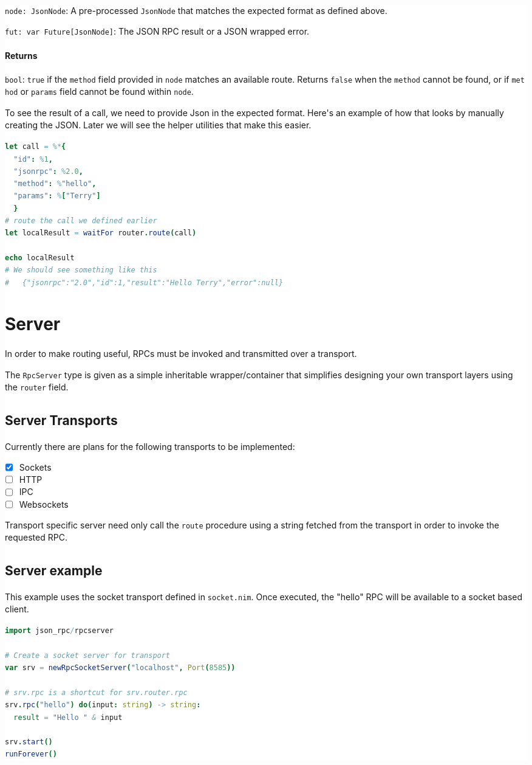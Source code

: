 `node: JsonNode`: A pre-processed `JsonNode` that matches the expected format as defined above.

`fut: var Future[JsonNode]`: The JSON RPC result or a JSON wrapped error.

#### Returns

`bool`: `true` if the `method` field provided in `node` matches an available route. Returns `false` when the `method` cannot be found, or if `method` or `params` field cannot be found within `node`.


To see the result of a call, we need to provide Json in the expected format.
Here's an example of how that looks by manually creating the JSON. Later we will see the helper utilities that make this easier.

```nim
let call = %*{
  "id": %1,
  "jsonrpc": %2.0,
  "method": %"hello",
  "params": %["Terry"]
  }
# route the call we defined earlier
let localResult = waitFor router.route(call)

echo localResult
# We should see something like this
#   {"jsonrpc":"2.0","id":1,"result":"Hello Terry","error":null}
```

# Server

In order to make routing useful, RPCs must be invoked and transmitted over a transport.

The `RpcServer` type is given as a simple inheritable wrapper/container that simplifies designing your own transport layers using the `router` field.

## Server Transports

Currently there are plans for the following transports to be implemented:

* [x] Sockets
* [ ] HTTP
* [ ] IPC
* [ ] Websockets

Transport specific server need only call the `route` procedure using a string fetched from the transport in order to invoke the requested RPC.

## Server example

This example uses the socket transport defined in `socket.nim`.
Once executed, the "hello" RPC will be available to a socket based client.

```nim
import json_rpc/rpcserver

# Create a socket server for transport
var srv = newRpcSocketServer("localhost", Port(8585))

# srv.rpc is a shortcut for srv.router.rpc
srv.rpc("hello") do(input: string) -> string:
  result = "Hello " & input

srv.start()
runForever()
```
